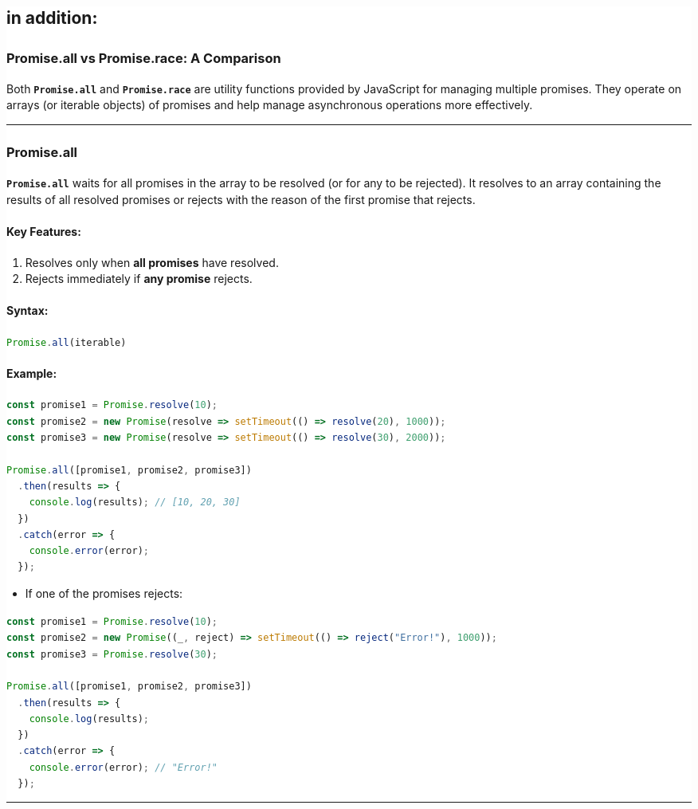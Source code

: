 ## in addition:
### **Promise.all vs Promise.race: A Comparison**

Both **`Promise.all`** and **`Promise.race`** are utility functions provided by JavaScript for managing multiple promises. They operate on arrays (or iterable objects) of promises and help manage asynchronous operations more effectively.

---

### **Promise.all**

**`Promise.all`** waits for all promises in the array to be resolved (or for any to be rejected). It resolves to an array containing the results of all resolved promises or rejects with the reason of the first promise that rejects.

#### **Key Features:**
1. Resolves only when **all promises** have resolved.
2. Rejects immediately if **any promise** rejects.

#### **Syntax:**

```javascript
Promise.all(iterable)
```

#### **Example:**

```javascript
const promise1 = Promise.resolve(10);
const promise2 = new Promise(resolve => setTimeout(() => resolve(20), 1000));
const promise3 = new Promise(resolve => setTimeout(() => resolve(30), 2000));

Promise.all([promise1, promise2, promise3])
  .then(results => {
    console.log(results); // [10, 20, 30]
  })
  .catch(error => {
    console.error(error);
  });
```

- If one of the promises rejects:

```javascript
const promise1 = Promise.resolve(10);
const promise2 = new Promise((_, reject) => setTimeout(() => reject("Error!"), 1000));
const promise3 = Promise.resolve(30);

Promise.all([promise1, promise2, promise3])
  .then(results => {
    console.log(results);
  })
  .catch(error => {
    console.error(error); // "Error!"
  });
```

---